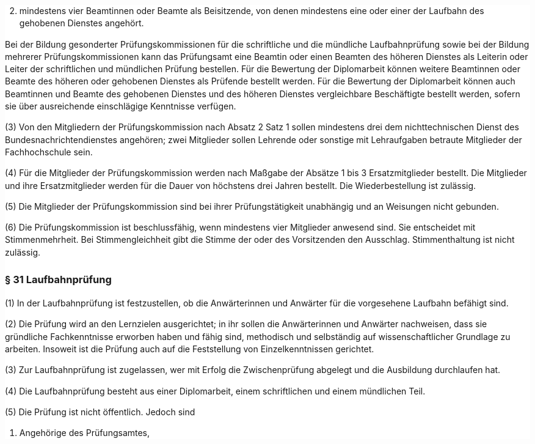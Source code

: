 
2.  mindestens vier Beamtinnen oder Beamte als Beisitzende, von denen
    mindestens eine oder einer der Laufbahn des gehobenen Dienstes
    angehört.



Bei der Bildung gesonderter Prüfungskommissionen für die schriftliche
und die mündliche Laufbahnprüfung sowie bei der Bildung mehrerer
Prüfungskommissionen kann das Prüfungsamt eine Beamtin oder einen
Beamten des höheren Dienstes als Leiterin oder Leiter der
schriftlichen und mündlichen Prüfung bestellen. Für die Bewertung der
Diplomarbeit können weitere Beamtinnen oder Beamte des höheren oder
gehobenen Dienstes als Prüfende bestellt werden. Für die Bewertung der
Diplomarbeit können auch Beamtinnen und Beamte des gehobenen Dienstes
und des höheren Dienstes vergleichbare Beschäftigte bestellt werden,
sofern sie über ausreichende einschlägige Kenntnisse verfügen.

(3) Von den Mitgliedern der Prüfungskommission nach Absatz 2 Satz 1
sollen mindestens drei dem nichttechnischen Dienst des
Bundesnachrichtendienstes angehören; zwei Mitglieder sollen Lehrende
oder sonstige mit Lehraufgaben betraute Mitglieder der Fachhochschule
sein.

(4) Für die Mitglieder der Prüfungskommission werden nach Maßgabe der
Absätze 1 bis 3 Ersatzmitglieder bestellt. Die Mitglieder und ihre
Ersatzmitglieder werden für die Dauer von höchstens drei Jahren
bestellt. Die Wiederbestellung ist zulässig.

(5) Die Mitglieder der Prüfungskommission sind bei ihrer
Prüfungstätigkeit unabhängig und an Weisungen nicht gebunden.

(6) Die Prüfungskommission ist beschlussfähig, wenn mindestens vier
Mitglieder anwesend sind. Sie entscheidet mit Stimmenmehrheit. Bei
Stimmengleichheit gibt die Stimme der oder des Vorsitzenden den
Ausschlag. Stimmenthaltung ist nicht zulässig.


### § 31 Laufbahnprüfung

(1) In der Laufbahnprüfung ist festzustellen, ob die Anwärterinnen und
Anwärter für die vorgesehene Laufbahn befähigt sind.

(2) Die Prüfung wird an den Lernzielen ausgerichtet; in ihr sollen die
Anwärterinnen und Anwärter nachweisen, dass sie gründliche
Fachkenntnisse erworben haben und fähig sind, methodisch und
selbständig auf wissenschaftlicher Grundlage zu arbeiten. Insoweit ist
die Prüfung auch auf die Feststellung von Einzelkenntnissen gerichtet.

(3) Zur Laufbahnprüfung ist zugelassen, wer mit Erfolg die
Zwischenprüfung abgelegt und die Ausbildung durchlaufen hat.

(4) Die Laufbahnprüfung besteht aus einer Diplomarbeit, einem
schriftlichen und einem mündlichen Teil.

(5) Die Prüfung ist nicht öffentlich. Jedoch sind

1.  Angehörige des Prüfungsamtes,
